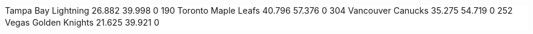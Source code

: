 <tr>
<td style="text-align:left;">
Tampa Bay Lightning
</td>
<td style="text-align:right;">
26.882
</td>
<td style="text-align:right;">
39.998
</td>
<td style="text-align:right;">
0
</td>
<td style="text-align:right;">
190
</td>
</tr>
<tr>
<td style="text-align:left;">
Toronto Maple Leafs
</td>
<td style="text-align:right;">
40.796
</td>
<td style="text-align:right;">
57.376
</td>
<td style="text-align:right;">
0
</td>
<td style="text-align:right;">
304
</td>
</tr>
<tr>
<td style="text-align:left;">
Vancouver Canucks
</td>
<td style="text-align:right;">
35.275
</td>
<td style="text-align:right;">
54.719
</td>
<td style="text-align:right;">
0
</td>
<td style="text-align:right;">
252
</td>
</tr>
<tr>
<td style="text-align:left;">
Vegas Golden Knights
</td>
<td style="text-align:right;">
21.625
</td>
<td style="text-align:right;">
39.921
</td>
<td style="text-align:right;">
0
</td>